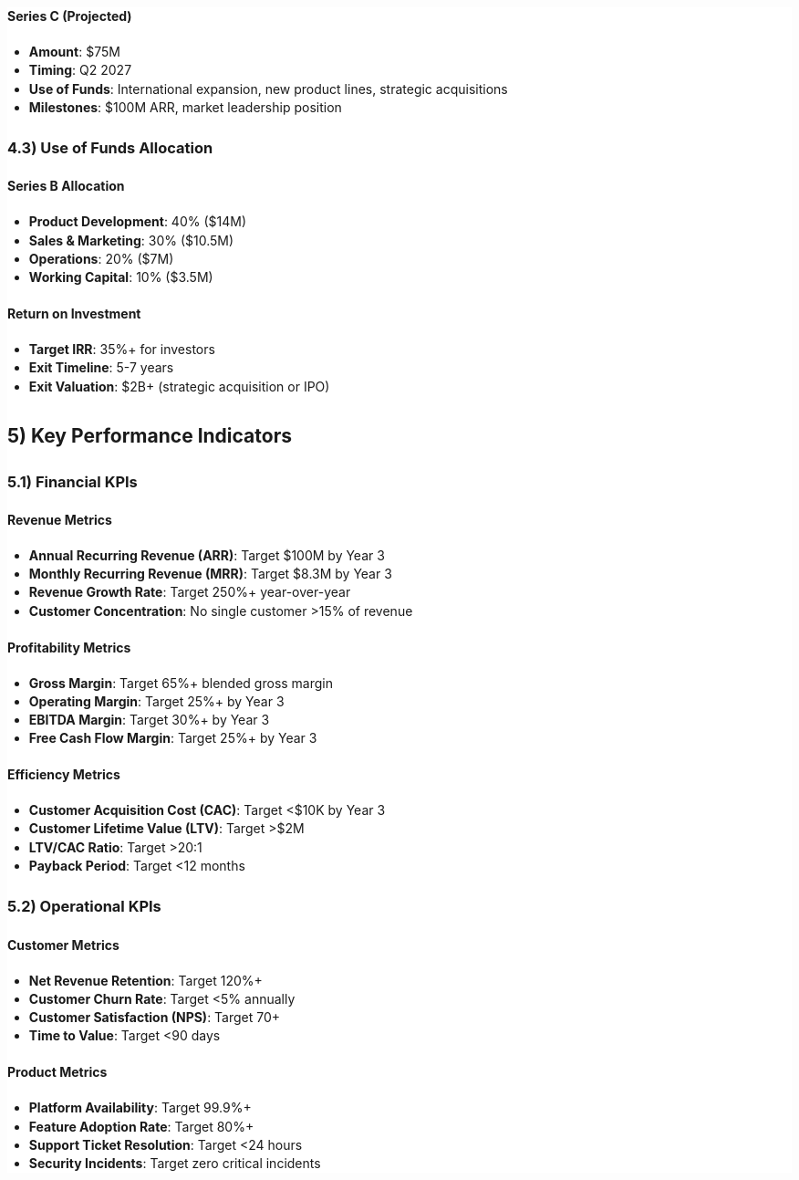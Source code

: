 #### **Series C (Projected)**
- **Amount**: $75M
- **Timing**: Q2 2027
- **Use of Funds**: International expansion, new product lines, strategic acquisitions
- **Milestones**: $100M ARR, market leadership position

### 4.3) Use of Funds Allocation

#### **Series B Allocation**
- **Product Development**: 40% ($14M)
- **Sales & Marketing**: 30% ($10.5M)
- **Operations**: 20% ($7M)
- **Working Capital**: 10% ($3.5M)

#### **Return on Investment**
- **Target IRR**: 35%+ for investors
- **Exit Timeline**: 5-7 years
- **Exit Valuation**: $2B+ (strategic acquisition or IPO)

## 5) Key Performance Indicators

### 5.1) Financial KPIs

#### **Revenue Metrics**
- **Annual Recurring Revenue (ARR)**: Target $100M by Year 3
- **Monthly Recurring Revenue (MRR)**: Target $8.3M by Year 3
- **Revenue Growth Rate**: Target 250%+ year-over-year
- **Customer Concentration**: No single customer >15% of revenue

#### **Profitability Metrics**
- **Gross Margin**: Target 65%+ blended gross margin
- **Operating Margin**: Target 25%+ by Year 3
- **EBITDA Margin**: Target 30%+ by Year 3
- **Free Cash Flow Margin**: Target 25%+ by Year 3

#### **Efficiency Metrics**
- **Customer Acquisition Cost (CAC)**: Target <$10K by Year 3
- **Customer Lifetime Value (LTV)**: Target >$2M
- **LTV/CAC Ratio**: Target >20:1
- **Payback Period**: Target <12 months

### 5.2) Operational KPIs

#### **Customer Metrics**
- **Net Revenue Retention**: Target 120%+
- **Customer Churn Rate**: Target <5% annually
- **Customer Satisfaction (NPS)**: Target 70+
- **Time to Value**: Target <90 days

#### **Product Metrics**
- **Platform Availability**: Target 99.9%+
- **Feature Adoption Rate**: Target 80%+
- **Support Ticket Resolution**: Target <24 hours
- **Security Incidents**: Target zero critical incidents
